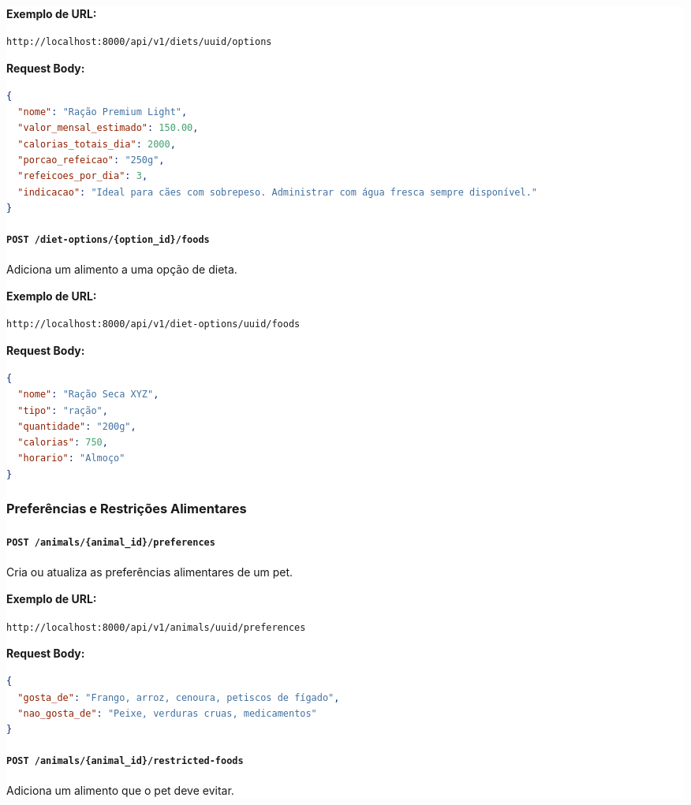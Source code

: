 **Exemplo de URL:**
```
http://localhost:8000/api/v1/diets/uuid/options
```

**Request Body:**
```json
{
  "nome": "Ração Premium Light",
  "valor_mensal_estimado": 150.00,
  "calorias_totais_dia": 2000,
  "porcao_refeicao": "250g",
  "refeicoes_por_dia": 3,
  "indicacao": "Ideal para cães com sobrepeso. Administrar com água fresca sempre disponível."
}
```

#### `POST /diet-options/{option_id}/foods`
Adiciona um alimento a uma opção de dieta.

**Exemplo de URL:**
```
http://localhost:8000/api/v1/diet-options/uuid/foods
```

**Request Body:**
```json
{
  "nome": "Ração Seca XYZ",
  "tipo": "ração",
  "quantidade": "200g",
  "calorias": 750,
  "horario": "Almoço"
}
```

### Preferências e Restrições Alimentares

#### `POST /animals/{animal_id}/preferences`
Cria ou atualiza as preferências alimentares de um pet.

**Exemplo de URL:**
```
http://localhost:8000/api/v1/animals/uuid/preferences
```

**Request Body:**
```json
{
  "gosta_de": "Frango, arroz, cenoura, petiscos de fígado",
  "nao_gosta_de": "Peixe, verduras cruas, medicamentos"
}
```

#### `POST /animals/{animal_id}/restricted-foods`
Adiciona um alimento que o pet deve evitar.

